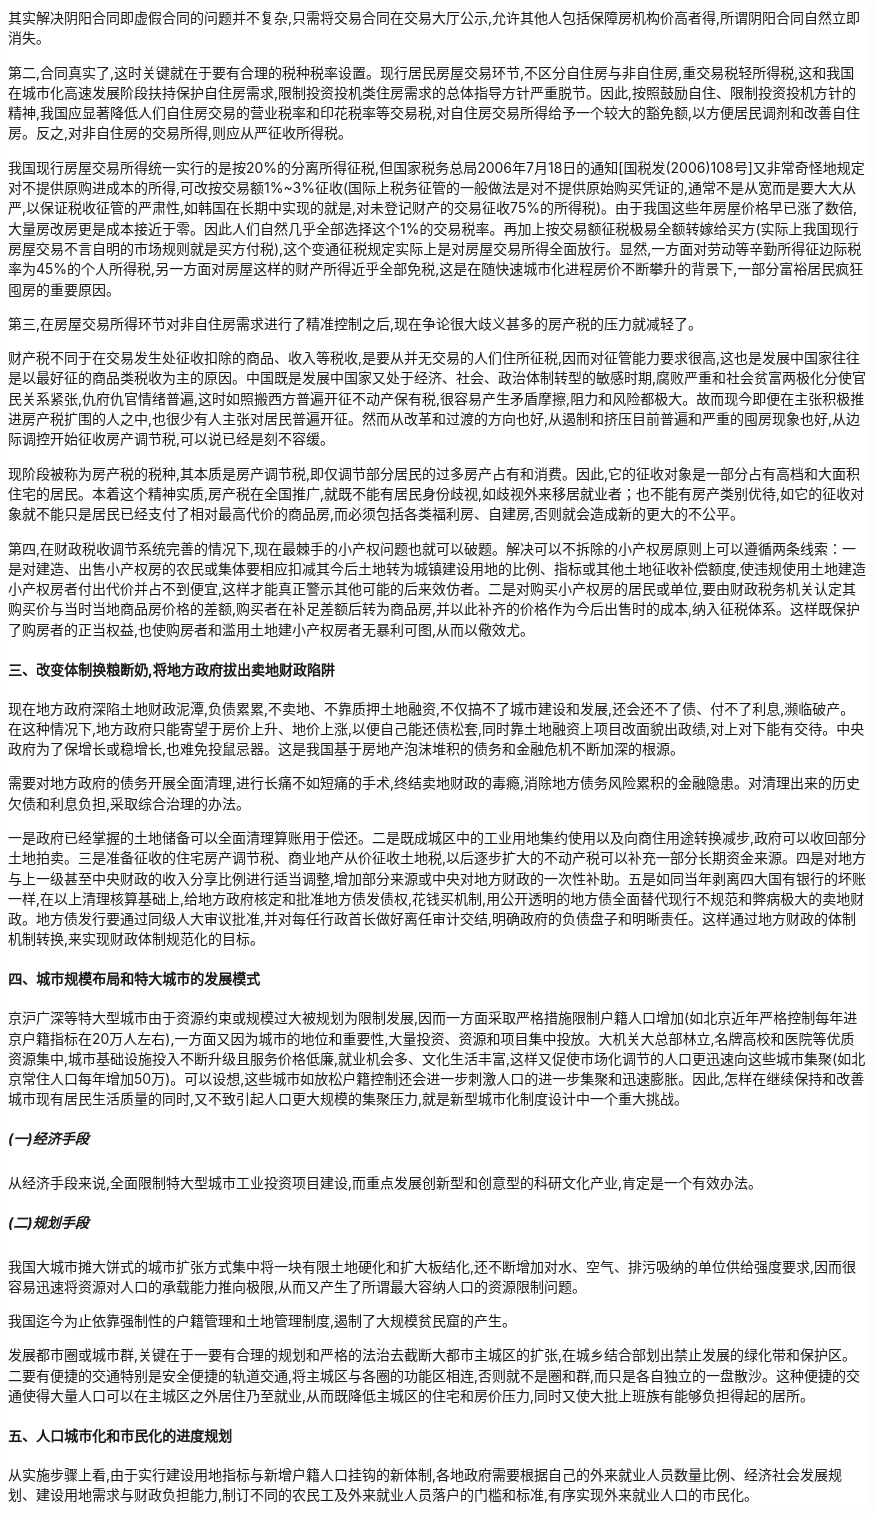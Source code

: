 其实解决阴阳合同即虚假合同的问题并不复杂,只需将交易合同在交易大厅公示,允许其他人包括保障房机构价高者得,所谓阴阳合同自然立即消失。

第二,合同真实了,这时关键就在于要有合理的税种税率设置。现行居民房屋交易环节,不区分自住房与非自住房,重交易税轻所得税,这和我国在城市化高速发展阶段扶持保护自住房需求,限制投资投机类住房需求的总体指导方针严重脱节。因此,按照鼓励自住、限制投资投机方针的精神,我国应显著降低人们自住房交易的营业税率和印花税率等交易税,对自住房交易所得给予一个较大的豁免额,以方便居民调剂和改善自住房。反之,对非自住房的交易所得,则应从严征收所得税。

我国现行房屋交易所得统一实行的是按20%的分离所得征税,但国家税务总局2006年7月18日的通知[国税发(2006)108号]又非常奇怪地规定对不提供原购进成本的所得,可改按交易额1%~3%征收(国际上税务征管的一般做法是对不提供原始购买凭证的,通常不是从宽而是要大大从严,以保证税收征管的严肃性,如韩国在长期中实现的就是,对未登记财产的交易征收75%的所得税)。由于我国这些年房屋价格早已涨了数倍,大量房改房更是成本接近于零。因此人们自然几乎全部选择这个1%的交易税率。再加上按交易额征税极易全额转嫁给买方(实际上我国现行房屋交易不言自明的市场规则就是买方付税),这个变通征税规定实际上是对房屋交易所得全面放行。显然,一方面对劳动等辛勤所得征边际税率为45%的个人所得税,另一方面对房屋这样的财产所得近乎全部免税,这是在随快速城市化进程房价不断攀升的背景下,一部分富裕居民疯狂囤房的重要原因。

第三,在房屋交易所得环节对非自住房需求进行了精准控制之后,现在争论很大歧义甚多的房产税的压力就减轻了。

财产税不同于在交易发生处征收扣除的商品、收入等税收,是要从并无交易的人们住所征税,因而对征管能力要求很高,这也是发展中国家往往是以最好征的商品类税收为主的原因。中国既是发展中国家又处于经济、社会、政治体制转型的敏感时期,腐败严重和社会贫富两极化分使官民关系紧张,仇府仇官情绪普遍,这时如照搬西方普遍开征不动产保有税,很容易产生矛盾摩擦,阻力和风险都极大。故而现今即便在主张积极推进房产税扩围的人之中,也很少有人主张对居民普遍开征。然而从改革和过渡的方向也好,从遏制和挤压目前普遍和严重的囤房现象也好,从边际调控开始征收房产调节税,可以说已经是刻不容缓。

现阶段被称为房产税的税种,其本质是房产调节税,即仅调节部分居民的过多房产占有和消费。因此,它的征收对象是一部分占有高档和大面积住宅的居民。本着这个精神实质,房产税在全国推广,就既不能有居民身份歧视,如歧视外来移居就业者；也不能有房产类别优待,如它的征收对象就不能只是居民已经支付了相对最高代价的商品房,而必须包括各类福利房、自建房,否则就会造成新的更大的不公平。

第四,在财政税收调节系统完善的情况下,现在最棘手的小产权问题也就可以破题。解决可以不拆除的小产权房原则上可以遵循两条线索：一是对建造、出售小产权房的农民或集体要相应扣减其今后土地转为城镇建设用地的比例、指标或其他土地征收补偿额度,使违规使用土地建造小产权房者付出代价并占不到便宜,这样才能真正警示其他可能的后来效仿者。二是对购买小产权房的居民或单位,要由财政税务机关认定其购买价与当时当地商品房价格的差额,购买者在补足差额后转为商品房,并以此补齐的价格作为今后出售时的成本,纳入征税体系。这样既保护了购房者的正当权益,也使购房者和滥用土地建小产权房者无暴利可图,从而以儆效尤。

#### 三、改变体制换粮断奶,将地方政府拔出卖地财政陷阱
现在地方政府深陷土地财政泥潭,负债累累,不卖地、不靠质押土地融资,不仅搞不了城市建设和发展,还会还不了债、付不了利息,濒临破产。在这种情况下,地方政府只能寄望于房价上升、地价上涨,以便自己能还债松套,同时靠土地融资上项目改面貌出政绩,对上对下能有交待。中央政府为了保增长或稳增长,也难免投鼠忌器。这是我国基于房地产泡沫堆积的债务和金融危机不断加深的根源。

需要对地方政府的债务开展全面清理,进行长痛不如短痛的手术,终结卖地财政的毒瘾,消除地方债务风险累积的金融隐患。对清理出来的历史欠债和利息负担,采取综合治理的办法。

一是政府已经掌握的土地储备可以全面清理算账用于偿还。二是既成城区中的工业用地集约使用以及向商住用途转换减步,政府可以收回部分土地拍卖。三是准备征收的住宅房产调节税、商业地产从价征收土地税,以后逐步扩大的不动产税可以补充一部分长期资金来源。四是对地方与上一级甚至中央财政的收入分享比例进行适当调整,增加部分来源或中央对地方财政的一次性补助。五是如同当年剥离四大国有银行的坏账一样,在以上清理核算基础上,给地方政府核定和批准地方债发债权,花钱买机制,用公开透明的地方债全面替代现行不规范和弊病极大的卖地财政。地方债发行要通过同级人大审议批准,并对每任行政首长做好离任审计交结,明确政府的负债盘子和明晰责任。这样通过地方财政的体制机制转换,来实现财政体制规范化的目标。

#### 四、城市规模布局和特大城市的发展模式
京沪广深等特大型城市由于资源约束或规模过大被规划为限制发展,因而一方面采取严格措施限制户籍人口增加(如北京近年严格控制每年进京户籍指标在20万人左右),一方面又因为城市的地位和重要性,大量投资、资源和项目集中投放。大机关大总部林立,名牌高校和医院等优质资源集中,城市基础设施投入不断升级且服务价格低廉,就业机会多、文化生活丰富,这样又促使市场化调节的人口更迅速向这些城市集聚(如北京常住人口每年增加50万)。可以设想,这些城市如放松户籍控制还会进一步刺激人口的进一步集聚和迅速膨胀。因此,怎样在继续保持和改善城市现有居民生活质量的同时,又不致引起人口更大规模的集聚压力,就是新型城市化制度设计中一个重大挑战。

##### (一)经济手段
从经济手段来说,全面限制特大型城市工业投资项目建设,而重点发展创新型和创意型的科研文化产业,肯定是一个有效办法。

##### (二)规划手段
我国大城市摊大饼式的城市扩张方式集中将一块有限土地硬化和扩大板结化,还不断增加对水、空气、排污吸纳的单位供给强度要求,因而很容易迅速将资源对人口的承载能力推向极限,从而又产生了所谓最大容纳人口的资源限制问题。

我国迄今为止依靠强制性的户籍管理和土地管理制度,遏制了大规模贫民窟的产生。

发展都市圈或城市群,关键在于一要有合理的规划和严格的法治去截断大都市主城区的扩张,在城乡结合部划出禁止发展的绿化带和保护区。二要有便捷的交通特别是安全便捷的轨道交通,将主城区与各圈的功能区相连,否则就不是圈和群,而只是各自独立的一盘散沙。这种便捷的交通使得大量人口可以在主城区之外居住乃至就业,从而既降低主城区的住宅和房价压力,同时又使大批上班族有能够负担得起的居所。

#### 五、人口城市化和市民化的进度规划
从实施步骤上看,由于实行建设用地指标与新增户籍人口挂钩的新体制,各地政府需要根据自己的外来就业人员数量比例、经济社会发展规划、建设用地需求与财政负担能力,制订不同的农民工及外来就业人员落户的门槛和标准,有序实现外来就业人口的市民化。
